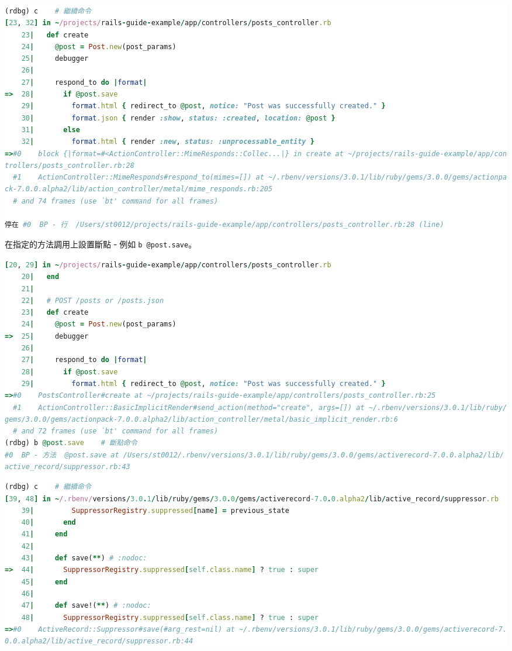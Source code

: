 ```rb
(rdbg) c    # 繼續命令
[23, 32] in ~/projects/rails-guide-example/app/controllers/posts_controller.rb
    23|   def create
    24|     @post = Post.new(post_params)
    25|     debugger
    26|
    27|     respond_to do |format|
=>  28|       if @post.save
    29|         format.html { redirect_to @post, notice: "Post was successfully created." }
    30|         format.json { render :show, status: :created, location: @post }
    31|       else
    32|         format.html { render :new, status: :unprocessable_entity }
=>#0    block {|format=#<ActionController::MimeResponds::Collec...|} in create at ~/projects/rails-guide-example/app/controllers/posts_controller.rb:28
  #1    ActionController::MimeResponds#respond_to(mimes=[]) at ~/.rbenv/versions/3.0.1/lib/ruby/gems/3.0.0/gems/actionpack-7.0.0.alpha2/lib/action_controller/metal/mime_responds.rb:205
  # and 74 frames (use `bt' command for all frames)

停在 #0  BP - 行  /Users/st0012/projects/rails-guide-example/app/controllers/posts_controller.rb:28 (line)
```

在指定的方法調用上設置斷點 - 例如 `b @post.save`。

```rb
[20, 29] in ~/projects/rails-guide-example/app/controllers/posts_controller.rb
    20|   end
    21|
    22|   # POST /posts or /posts.json
    23|   def create
    24|     @post = Post.new(post_params)
=>  25|     debugger
    26|
    27|     respond_to do |format|
    28|       if @post.save
    29|         format.html { redirect_to @post, notice: "Post was successfully created." }
=>#0    PostsController#create at ~/projects/rails-guide-example/app/controllers/posts_controller.rb:25
  #1    ActionController::BasicImplicitRender#send_action(method="create", args=[]) at ~/.rbenv/versions/3.0.1/lib/ruby/gems/3.0.0/gems/actionpack-7.0.0.alpha2/lib/action_controller/metal/basic_implicit_render.rb:6
  # and 72 frames (use `bt' command for all frames)
(rdbg) b @post.save    # 斷點命令
#0  BP - 方法  @post.save at /Users/st0012/.rbenv/versions/3.0.1/lib/ruby/gems/3.0.0/gems/activerecord-7.0.0.alpha2/lib/active_record/suppressor.rb:43

```

```rb
(rdbg) c    # 繼續命令
[39, 48] in ~/.rbenv/versions/3.0.1/lib/ruby/gems/3.0.0/gems/activerecord-7.0.0.alpha2/lib/active_record/suppressor.rb
    39|         SuppressorRegistry.suppressed[name] = previous_state
    40|       end
    41|     end
    42|
    43|     def save(**) # :nodoc:
=>  44|       SuppressorRegistry.suppressed[self.class.name] ? true : super
    45|     end
    46|
    47|     def save!(**) # :nodoc:
    48|       SuppressorRegistry.suppressed[self.class.name] ? true : super
=>#0    ActiveRecord::Suppressor#save(#arg_rest=nil) at ~/.rbenv/versions/3.0.1/lib/ruby/gems/3.0.0/gems/activerecord-7.0.0.alpha2/lib/active_record/suppressor.rb:44
```